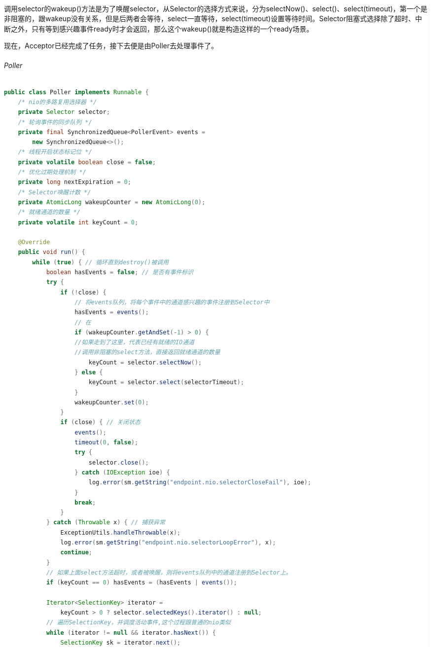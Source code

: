 调用selector的wakeup()方法是为了唤醒selector，从Selector的选择方式来说，分为selectNow()、select()、select(timeout)，第一个是非阻塞的，跟wakeup没有关系，但是后两者会等待，select一直等待，select(timeout)设置等待时间。Selector阻塞式选择除了超时、中断之外，只有等到感兴趣事件ready时才会返回，那么这个wakeup()就是构造这样的一个ready场景。

现在，Acceptor已经完成了任务，接下去便是由Poller去处理事件了。

###### Poller

```java
public class Poller implements Runnable {
    /* nio的多路复用选择器 */
    private Selector selector;
    /* 轮询事件的同步队列 */
    private final SynchronizedQueue<PollerEvent> events =
        new SynchronizedQueue<>();
	/* 线程开启状态标记位 */
    private volatile boolean close = false;
    /* 优化过期处理机制 */
    private long nextExpiration = 0;
	/* Selector唤醒计数 */
    private AtomicLong wakeupCounter = new AtomicLong(0);
	/* 就绪通道的数量 */
    private volatile int keyCount = 0;
    
    @Override
    public void run() {
        while (true) { // 循环直到destroy()被调用
            boolean hasEvents = false; // 是否有事件标识
            try {
                if (!close) {
                    // 将events队列，将每个事件中的通道感兴趣的事件注册到Selector中
                    hasEvents = events(); 
                    // 在
                    if (wakeupCounter.getAndSet(-1) > 0) {
					//如果走到了这里，代表已经有就绪的IO通道
                    //调用非阻塞的select方法，直接返回就绪通道的数量
                        keyCount = selector.selectNow();
                    } else {
                        keyCount = selector.select(selectorTimeout);
                    }
                    wakeupCounter.set(0);
                }
                if (close) { // 关闭状态
                    events();
                    timeout(0, false);
                    try {
                        selector.close();
                    } catch (IOException ioe) {
                        log.error(sm.getString("endpoint.nio.selectorCloseFail"), ioe);
                    }
                    break;
                }
            } catch (Throwable x) { // 捕获异常
                ExceptionUtils.handleThrowable(x);
                log.error(sm.getString("endpoint.nio.selectorLoopError"), x);
                continue;
            }
            // 如果上面select方法超时，或者被唤醒，则将events队列中的通道注册到Selector上。
            if (keyCount == 0) hasEvents = (hasEvents | events());

            Iterator<SelectionKey> iterator =
                keyCount > 0 ? selector.selectedKeys().iterator() : null;
            // 遍历SelectionKey，并调度活动事件,这个过程跟普通的nio类似
            while (iterator != null && iterator.hasNext()) {
                SelectionKey sk = iterator.next();
```